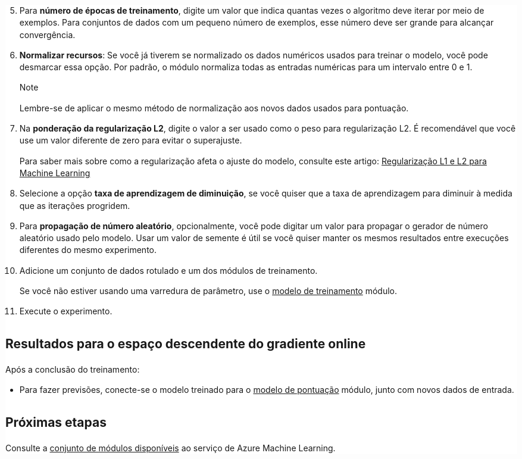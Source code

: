 5. Para **número de épocas de treinamento**, digite um valor que indica quantas vezes o algoritmo deve iterar por meio de exemplos. Para conjuntos de dados com um pequeno número de exemplos, esse número deve ser grande para alcançar convergência.

6. **Normalizar recursos**: Se você já tiverem se normalizado os dados numéricos usados para treinar o modelo, você pode desmarcar essa opção. Por padrão, o módulo normaliza todas as entradas numéricas para um intervalo entre 0 e 1.

    > [!NOTE]
    > 
    > Lembre-se de aplicar o mesmo método de normalização aos novos dados usados para pontuação.

7. Na **ponderação da regularização L2**, digite o valor a ser usado como o peso para regularização L2. É recomendável que você use um valor diferente de zero para evitar o superajuste.

    Para saber mais sobre como a regularização afeta o ajuste do modelo, consulte este artigo: [Regularização L1 e L2 para Machine Learning](https://msdn.microsoft.com/magazine/dn904675.aspx)


9. Selecione a opção **taxa de aprendizagem de diminuição**, se você quiser que a taxa de aprendizagem para diminuir à medida que as iterações progridem.  

10. Para **propagação de número aleatório**, opcionalmente, você pode digitar um valor para propagar o gerador de número aleatório usado pelo modelo. Usar um valor de semente é útil se você quiser manter os mesmos resultados entre execuções diferentes do mesmo experimento.


12. Adicione um conjunto de dados rotulado e um dos módulos de treinamento.

    Se você não estiver usando uma varredura de parâmetro, use o [modelo de treinamento](train-model.md) módulo.

13. Execute o experimento.

## <a name="results-for-online-gradient-descent"></a>Resultados para o espaço descendente do gradiente online

Após a conclusão do treinamento:

+ Para fazer previsões, conecte-se o modelo treinado para o [modelo de pontuação](./score-model.md) módulo, junto com novos dados de entrada.


## <a name="next-steps"></a>Próximas etapas

Consulte a [conjunto de módulos disponíveis](module-reference.md) ao serviço de Azure Machine Learning. 